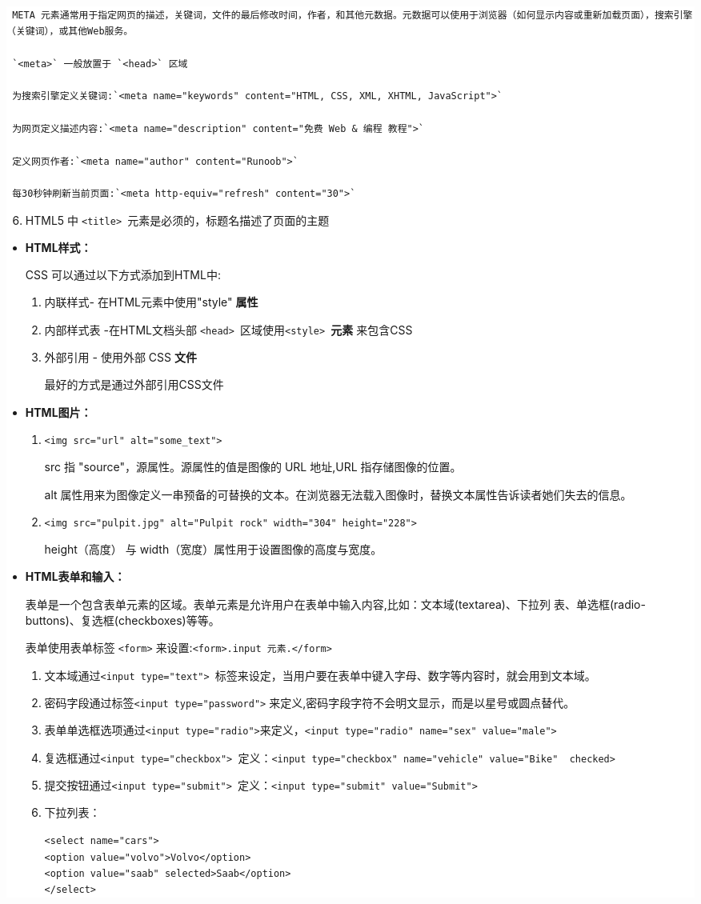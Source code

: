      META 元素通常用于指定网页的描述，关键词，文件的最后修改时间，作者，和其他元数据。元数据可以使用于浏览器（如何显示内容或重新加载页面），搜索引擎（关键词），或其他Web服务。

     `<meta>` 一般放置于 `<head>` 区域

     为搜索引擎定义关键词:`<meta name="keywords" content="HTML, CSS, XML, XHTML, JavaScript">`

     为网页定义描述内容:`<meta name="description" content="免费 Web & 编程 教程">`

     定义网页作者:`<meta name="author" content="Runoob">`

     每30秒钟刷新当前页面:`<meta http-equiv="refresh" content="30">`

  6. HTML5 中 `<title> `元素是必须的，标题名描述了页面的主题



* **HTML样式：**

   CSS 可以通过以下方式添加到HTML中:
  
  1. 内联样式- 在HTML元素中使用"style" **属性**
  
  2. 内部样式表 -在HTML文档头部 `<head> `区域使用`<style> `**元素** 来包含CSS
  
  3. 外部引用 - 使用外部 CSS **文件**
  
     最好的方式是通过外部引用CSS文件



* **HTML图片：**

  1. `<img src="url" alt="some_text">`

     src 指 "source"，源属性。源属性的值是图像的 URL 地址,URL 指存储图像的位置。

     alt 属性用来为图像定义一串预备的可替换的文本。在浏览器无法载入图像时，替换文本属性告诉读者她们失去的信息。

  2. `<img src="pulpit.jpg" alt="Pulpit rock" width="304" height="228">`

     height（高度） 与 width（宽度）属性用于设置图像的高度与宽度。



* **HTML表单和输入：**

  表单是一个包含表单元素的区域。表单元素是允许用户在表单中输入内容,比如：文本域(textarea)、下拉列  表、单选框(radio-buttons)、复选框(checkboxes)等等。

  表单使用表单标签 `<form>` 来设置:`<form>.input 元素.</form>`

  1. 文本域通过`<input type="text"> `标签来设定，当用户要在表单中键入字母、数字等内容时，就会用到文本域。

  2. 密码字段通过标签`<input type="password">` 来定义,密码字段字符不会明文显示，而是以星号或圆点替代。

  3. 表单单选框选项通过`<input type="radio">`来定义，`<input type="radio" name="sex" value="male">`

  4. 复选框通过`<input type="checkbox"> `定义：`<input type="checkbox" name="vehicle" value="Bike"  checked>`

  5. 提交按钮通过`<input type="submit"> `定义：`<input type="submit" value="Submit">`

  6. 下拉列表：

     ```
     <select name="cars">
     <option value="volvo">Volvo</option>
     <option value="saab" selected>Saab</option>
     </select>
     ```
